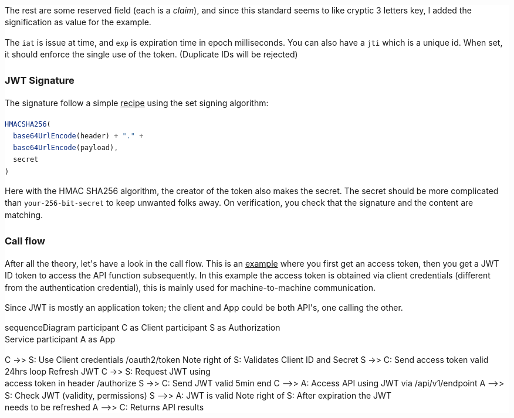 The rest are some reserved field (each is a _claim_), and since this standard seems to like cryptic 3 letters key,
I added the signification as value for the example.

The `iat` is issue at time, and `exp` is expiration time in epoch milliseconds.
You can also have a `jti` which is a unique id. When set, it should enforce the single use of the token. 
(Duplicate IDs will be rejected)

### JWT Signature

The signature follow a simple [recipe][10] using the set signing algorithm:

```js
HMACSHA256(
  base64UrlEncode(header) + "." +
  base64UrlEncode(payload),
  secret
)
```

Here with the HMAC SHA256 algorithm, the creator of the token also makes the secret. The secret should be more 
complicated than `your-256-bit-secret` to keep unwanted folks away.
On verification, you check that the signature and the content are matching.

### Call flow

After all the theory, let's have a look in the call flow. This is an [example][7] where you first get an access token, 
then you get a JWT ID token to access the API function subsequently.
In this example the access token is obtained via client credentials (different from the authentication credential), this
is mainly used for machine-to-machine communication.

Since JWT is mostly an application token; the client and App could be both API's, one calling the other.

<div class="mermaid">
sequenceDiagram
  participant C as Client
  participant S as Authorization <br> Service
  participant A as App

  C ->> S: Use Client credentials /oauth2/token
  Note right of S: Validates Client ID and Secret
  S ->> C: Send access token valid 24hrs
  loop Refresh JWT
    C ->> S: Request JWT using<br> access token in header /authorize
    S ->> C: Send JWT valid 5min
  end 
  C -->> A: Access API using JWT via /api/v1/endpoint
  A -->> S: Check JWT (validity, permissions)
  S -->> A: JWT is valid
  Note right of S: After expiration the JWT <br> needs to be refreshed
  A -->> C: Returns API results
</div>


[1]: https://auth0.com/docs/security/tokens
[2]: https://jwt.io/#debugger-io?token=eyJhbnktaGVhZGVyLWtleSI6ImFueS12YWx1ZS1oZWFkZXIiLCJhbGciOiJIUzI1NiIsInR5cCI6IkpXVCJ9.eyJuYW1lIjoiSm9obiBEb2UiLCJwZXJtaXNzaW9ucyI6WyJST0xFX0RFVkVMT1BFUiJdLCJhbnktcGF5bG9hZC1rZXkiOiJhbnktcGF5bG9hZC12YWx1ZSIsImlhdCI6MTYzNjEyNzA4MiwiZXhwIjoxNjM2MTI3MzgyfQ.CrYVOxLsqnpKeSMXxuewqlSecqPOBm4_IYH6SITioO0 "example"
[3]: https://docs.kaleido.io/kaleido-services/baf/oauth/ "JWT with OAuth flow"
[4]: https://auth0.com/docs/authorization/protocols/protocol-oauth2 "OAuth 2.0"
[5]: https://fr.wikipedia.org/wiki/OAuth
[6]: https://www.oauth.com/oauth2-servers/access-tokens/
[7]: https://www.oauth.com/oauth2-servers/access-tokens/access-token-response/
[8]: https://datatracker.ietf.org/doc/html/rfc6750
[9]: https://datatracker.ietf.org/doc/html/rfc7519
[10]: https://auth0.com/learn/json-web-tokens/
[11]: https://auth0.com/docs/security/tokens/json-web-tokens/json-web-token-claims
[12]: https://auth0.com/docs/configure/applications/application-grant-types
[13]: https://auth0.com/docs/configure/apis/scopes
[14]: https://en.wikipedia.org/wiki/Basic_access_authentication
[15]: https://auth0.com/docs/security/tokens/refresh-tokens/use-refresh-tokens
[16]: https://auth0.com/docs/authenticate/protocols/oauth
[17]: https://auth0.com/docs/secure/tokens/json-web-tokens/validate-json-web-tokens
[OpenID]: https://openid.net/connect/